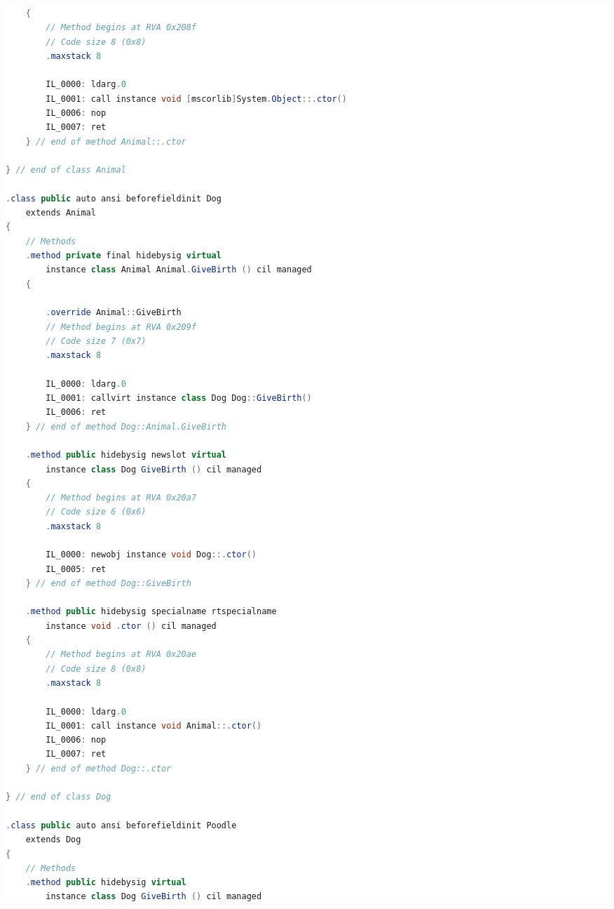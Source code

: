 ```csharp
    {
        // Method begins at RVA 0x208f
        // Code size 8 (0x8)
        .maxstack 8

        IL_0000: ldarg.0
        IL_0001: call instance void [mscorlib]System.Object::.ctor()
        IL_0006: nop
        IL_0007: ret
    } // end of method Animal::.ctor

} // end of class Animal

.class public auto ansi beforefieldinit Dog
    extends Animal
{
    // Methods
    .method private final hidebysig virtual 
        instance class Animal Animal.GiveBirth () cil managed 
    {
    
        .override Animal::GiveBirth
        // Method begins at RVA 0x209f
        // Code size 7 (0x7)
        .maxstack 8

        IL_0000: ldarg.0
        IL_0001: callvirt instance class Dog Dog::GiveBirth()
        IL_0006: ret
    } // end of method Dog::Animal.GiveBirth

    .method public hidebysig newslot virtual 
        instance class Dog GiveBirth () cil managed 
    {
        // Method begins at RVA 0x20a7
        // Code size 6 (0x6)
        .maxstack 8

        IL_0000: newobj instance void Dog::.ctor()
        IL_0005: ret
    } // end of method Dog::GiveBirth

    .method public hidebysig specialname rtspecialname 
        instance void .ctor () cil managed 
    {
        // Method begins at RVA 0x20ae
        // Code size 8 (0x8)
        .maxstack 8

        IL_0000: ldarg.0
        IL_0001: call instance void Animal::.ctor()
        IL_0006: nop
        IL_0007: ret
    } // end of method Dog::.ctor

} // end of class Dog

.class public auto ansi beforefieldinit Poodle
    extends Dog
{
    // Methods
    .method public hidebysig virtual 
        instance class Dog GiveBirth () cil managed 
```